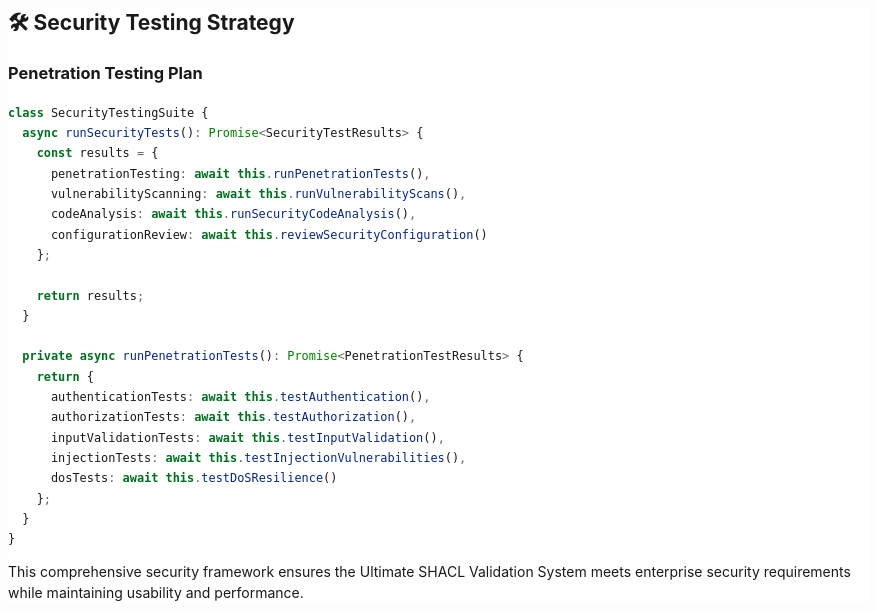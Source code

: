 ## 🛠️ Security Testing Strategy

### Penetration Testing Plan

```typescript
class SecurityTestingSuite {
  async runSecurityTests(): Promise<SecurityTestResults> {
    const results = {
      penetrationTesting: await this.runPenetrationTests(),
      vulnerabilityScanning: await this.runVulnerabilityScans(),
      codeAnalysis: await this.runSecurityCodeAnalysis(),
      configurationReview: await this.reviewSecurityConfiguration()
    };
    
    return results;
  }
  
  private async runPenetrationTests(): Promise<PenetrationTestResults> {
    return {
      authenticationTests: await this.testAuthentication(),
      authorizationTests: await this.testAuthorization(),
      inputValidationTests: await this.testInputValidation(),
      injectionTests: await this.testInjectionVulnerabilities(),
      dosTests: await this.testDoSResilience()
    };
  }
}
```

This comprehensive security framework ensures the Ultimate SHACL Validation System meets enterprise security requirements while maintaining usability and performance.